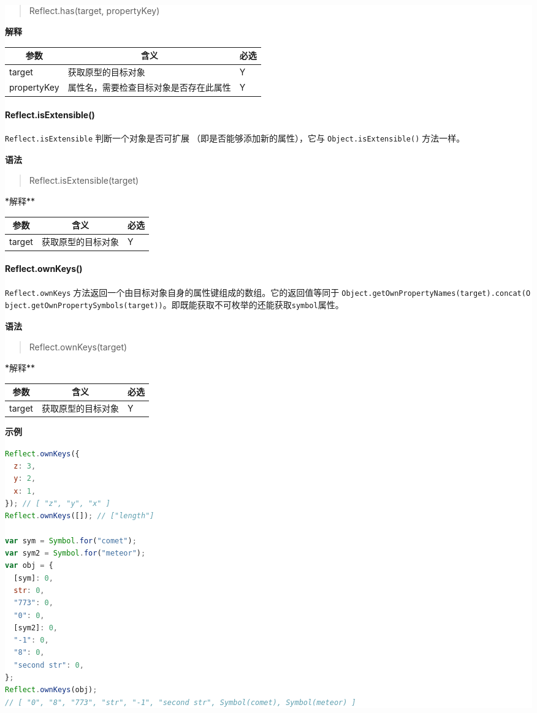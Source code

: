> Reflect.has(target, propertyKey)

**解释**

| 参数        | 含义                                   | 必选 |
| ----------- | -------------------------------------- | ---- |
| target      | 获取原型的目标对象                     | Y    |
| propertyKey | 属性名，需要检查目标对象是否存在此属性 | Y    |

#### Reflect.isExtensible()

`Reflect.isExtensible` 判断一个对象是否可扩展 （即是否能够添加新的属性），它与 `Object.isExtensible()` 方法一样。

**语法**

> Reflect.isExtensible(target)

\*解释\*\*

| 参数   | 含义               | 必选 |
| ------ | ------------------ | ---- |
| target | 获取原型的目标对象 | Y    |

#### Reflect.ownKeys()

`Reflect.ownKeys` 方法返回一个由目标对象自身的属性键组成的数组。它的返回值等同于 `Object.getOwnPropertyNames(target).concat(Object.getOwnPropertySymbols(target))`。即既能获取不可枚举的还能获取`symbol`属性。

**语法**

> Reflect.ownKeys(target)

\*解释\*\*

| 参数   | 含义               | 必选 |
| ------ | ------------------ | ---- |
| target | 获取原型的目标对象 | Y    |

**示例**

```js
Reflect.ownKeys({
  z: 3,
  y: 2,
  x: 1,
}); // [ "z", "y", "x" ]
Reflect.ownKeys([]); // ["length"]

var sym = Symbol.for("comet");
var sym2 = Symbol.for("meteor");
var obj = {
  [sym]: 0,
  str: 0,
  "773": 0,
  "0": 0,
  [sym2]: 0,
  "-1": 0,
  "8": 0,
  "second str": 0,
};
Reflect.ownKeys(obj);
// [ "0", "8", "773", "str", "-1", "second str", Symbol(comet), Symbol(meteor) ]
```


  [stu1]: {
  [stu2]: {
  [n]: "randy",
  [Symbol("es")]: "es6",